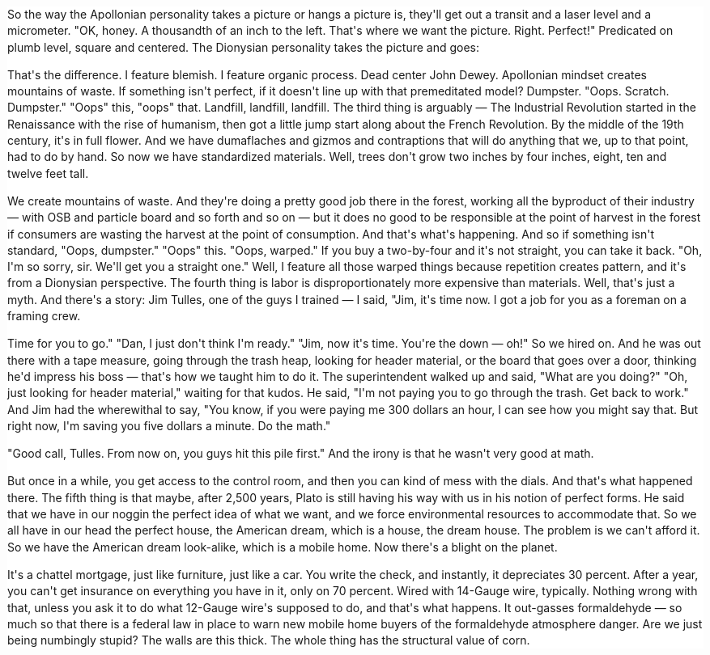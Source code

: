 So the way the Apollonian personality takes a picture or hangs a picture is, they'll get
out a transit and a laser level and a micrometer. "OK, honey. A thousandth of an inch to
the left. That's where we want the picture. Right. Perfect!" Predicated on plumb level,
square and centered. The Dionysian personality takes the picture and goes:

That's the difference. I feature blemish. I feature organic process. Dead center John
Dewey. Apollonian mindset creates mountains of waste. If something isn't perfect, if it
doesn't line up with that premeditated model? Dumpster. "Oops. Scratch. Dumpster." "Oops"
this, "oops" that. Landfill, landfill, landfill. The third thing is arguably — The
Industrial Revolution started in the Renaissance with the rise of humanism, then got a
little jump start along about the French Revolution. By the middle of the 19th century,
it's in full flower. And we have dumaflaches and gizmos and contraptions that will do
anything that we, up to that point, had to do by hand. So now we have standardized
materials. Well, trees don't grow two inches by four inches, eight, ten and twelve feet
tall.

We create mountains of waste. And they're doing a pretty good job there in the forest,
working all the byproduct of their industry — with OSB and particle board and so forth and
so on — but it does no good to be responsible at the point of harvest in the forest if
consumers are wasting the harvest at the point of consumption. And that's what's
happening. And so if something isn't standard, "Oops, dumpster." "Oops" this. "Oops,
warped." If you buy a two-by-four and it's not straight, you can take it back. "Oh, I'm so
sorry, sir. We'll get you a straight one." Well, I feature all those warped things because
repetition creates pattern, and it's from a Dionysian perspective. The fourth thing is
labor is disproportionately more expensive than materials. Well, that's just a myth. And
there's a story: Jim Tulles, one of the guys I trained — I said, "Jim, it's time now. I
got a job for you as a foreman on a framing crew.

Time for you to go." "Dan, I just don't think I'm ready." "Jim, now it's time. You're the
down — oh!" So we hired on. And he was out there with a tape measure, going through the
trash heap, looking for header material, or the board that goes over a door, thinking he'd
impress his boss — that's how we taught him to do it. The superintendent walked up and
said, "What are you doing?" "Oh, just looking for header material," waiting for that
kudos. He said, "I'm not paying you to go through the trash. Get back to work." And Jim
had the wherewithal to say, "You know, if you were paying me 300 dollars an hour, I can
see how you might say that. But right now, I'm saving you five dollars a minute. Do the
math."

"Good call, Tulles. From now on, you guys hit this pile first." And the irony is that he
wasn't very good at math.

But once in a while, you get access to the control room, and then you can kind of mess
with the dials. And that's what happened there. The fifth thing is that maybe, after 2,500
years, Plato is still having his way with us in his notion of perfect forms. He said that
we have in our noggin the perfect idea of what we want, and we force environmental
resources to accommodate that. So we all have in our head the perfect house, the American
dream, which is a house, the dream house. The problem is we can't afford it. So we have
the American dream look-alike, which is a mobile home. Now there's a blight on the
planet.

It's a chattel mortgage, just like furniture, just like a car. You write the check, and
instantly, it depreciates 30 percent. After a year, you can't get insurance on everything
you have in it, only on 70 percent. Wired with 14-Gauge wire, typically. Nothing wrong
with that, unless you ask it to do what 12-Gauge wire's supposed to do, and that's what
happens. It out-gasses formaldehyde — so much so that there is a federal law in place to
warn new mobile home buyers of the formaldehyde atmosphere danger. Are we just being
numbingly stupid? The walls are this thick. The whole thing has the structural value of
corn.

